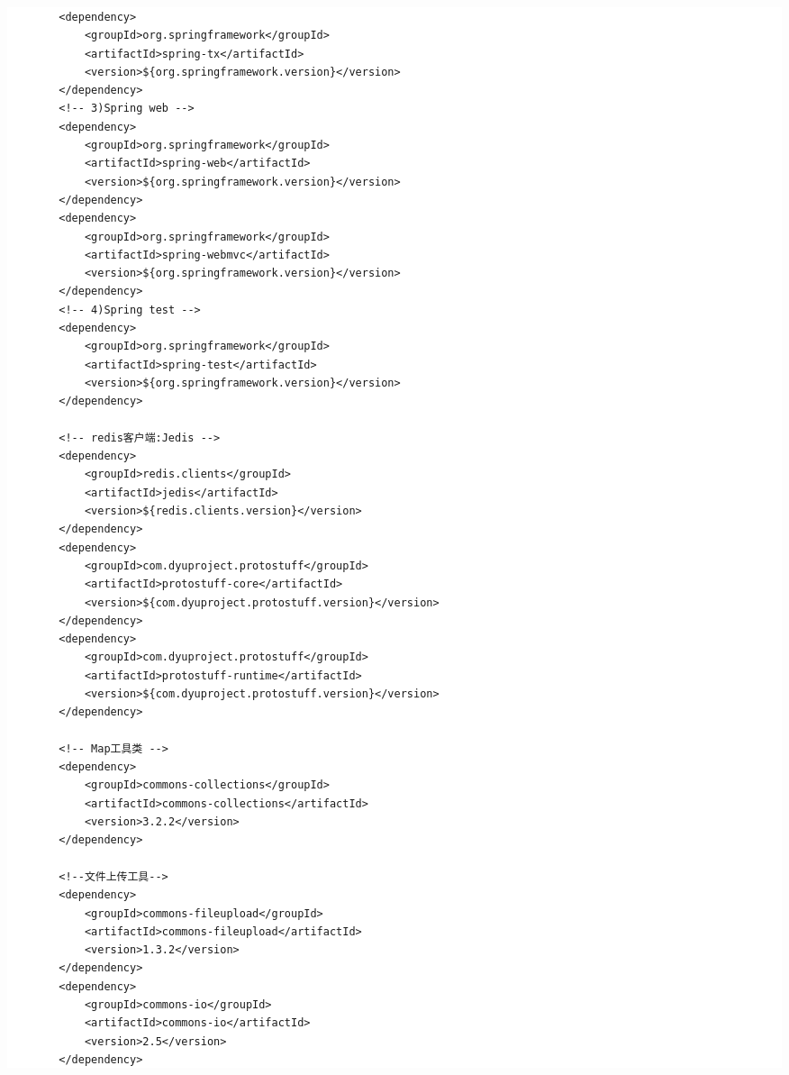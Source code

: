             <dependency>
                <groupId>org.springframework</groupId>
                <artifactId>spring-tx</artifactId>
                <version>${org.springframework.version}</version>
            </dependency>
            <!-- 3)Spring web -->
            <dependency>
                <groupId>org.springframework</groupId>
                <artifactId>spring-web</artifactId>
                <version>${org.springframework.version}</version>
            </dependency>
            <dependency>
                <groupId>org.springframework</groupId>
                <artifactId>spring-webmvc</artifactId>
                <version>${org.springframework.version}</version>
            </dependency>
            <!-- 4)Spring test -->
            <dependency>
                <groupId>org.springframework</groupId>
                <artifactId>spring-test</artifactId>
                <version>${org.springframework.version}</version>
            </dependency>
    
            <!-- redis客户端:Jedis -->
            <dependency>
                <groupId>redis.clients</groupId>
                <artifactId>jedis</artifactId>
                <version>${redis.clients.version}</version>
            </dependency>
            <dependency>
                <groupId>com.dyuproject.protostuff</groupId>
                <artifactId>protostuff-core</artifactId>
                <version>${com.dyuproject.protostuff.version}</version>
            </dependency>
            <dependency>
                <groupId>com.dyuproject.protostuff</groupId>
                <artifactId>protostuff-runtime</artifactId>
                <version>${com.dyuproject.protostuff.version}</version>
            </dependency>
    
            <!-- Map工具类 -->
            <dependency>
                <groupId>commons-collections</groupId>
                <artifactId>commons-collections</artifactId>
                <version>3.2.2</version>
            </dependency>
    
            <!--文件上传工具-->
            <dependency>
                <groupId>commons-fileupload</groupId>
                <artifactId>commons-fileupload</artifactId>
                <version>1.3.2</version>
            </dependency>
            <dependency>
                <groupId>commons-io</groupId>
                <artifactId>commons-io</artifactId>
                <version>2.5</version>
            </dependency>
    